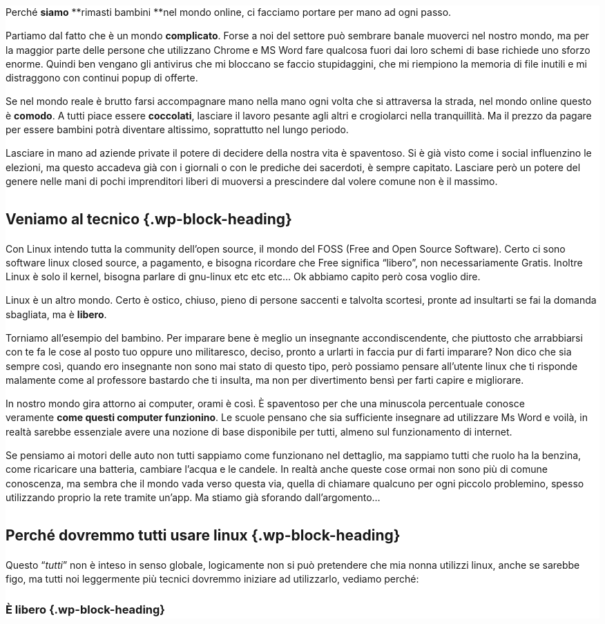 Perché&nbsp;**siamo**&nbsp;**rimasti bambini&nbsp;**nel mondo online, ci facciamo portare per mano ad ogni passo.

Partiamo dal fatto che è un mondo&nbsp;**complicato**. Forse a noi del settore può sembrare banale muoverci nel nostro mondo, ma per la maggior parte delle persone che utilizzano Chrome e MS Word fare qualcosa fuori dai loro schemi di base richiede uno sforzo enorme. Quindi ben vengano gli antivirus che mi bloccano se faccio stupidaggini, che mi riempiono la memoria di file inutili e mi distraggono con continui popup di offerte.

Se nel mondo reale è brutto farsi accompagnare mano nella mano ogni volta che si attraversa la strada, nel mondo online questo è&nbsp;**comodo**. A tutti piace essere&nbsp;**coccolati**, lasciare il lavoro pesante agli altri e crogiolarci nella tranquillità. Ma il prezzo da pagare per essere bambini potrà diventare altissimo, soprattutto nel lungo periodo.

Lasciare in mano ad aziende private il potere di decidere della nostra vita è spaventoso. Si è già visto come i social influenzino le elezioni, ma questo accadeva già con i giornali o con le prediche dei sacerdoti, è sempre capitato. Lasciare però un potere del genere nelle mani di pochi imprenditori liberi di muoversi a prescindere dal volere comune non è il massimo.

## Veniamo al tecnico {.wp-block-heading}

Con Linux intendo tutta la community dell’open source, il mondo del FOSS (Free and Open Source Software). Certo ci sono software linux closed source, a pagamento, e bisogna ricordare che Free significa “libero”, non necessariamente Gratis. Inoltre Linux è solo il kernel, bisogna parlare di gnu-linux etc etc etc… Ok abbiamo capito però cosa voglio dire.

Linux è un altro mondo. Certo è ostico, chiuso, pieno di persone saccenti e talvolta scortesi, pronte ad insultarti se fai la domanda sbagliata, ma è&nbsp;**libero**.

Torniamo all’esempio del bambino. Per imparare bene è meglio un insegnante accondiscendente, che piuttosto che arrabbiarsi con te fa le cose al posto tuo oppure uno militaresco, deciso, pronto a urlarti in faccia pur di farti imparare? Non dico che sia sempre così, quando ero insegnante non sono mai stato di questo tipo, però possiamo pensare all’utente linux che ti risponde malamente come al professore bastardo che ti insulta, ma non per divertimento bensì per farti capire e migliorare.

In nostro mondo gira attorno ai computer, orami è così. È spaventoso per che una minuscola percentuale conosce veramente&nbsp;**come questi computer funzionino**. Le scuole pensano che sia sufficiente insegnare ad utilizzare Ms Word e voilà, in realtà sarebbe essenziale avere una nozione di base disponibile per tutti, almeno sul funzionamento di internet.

Se pensiamo ai motori delle auto non tutti sappiamo come funzionano nel dettaglio, ma sappiamo tutti che ruolo ha la benzina, come ricaricare una batteria, cambiare l’acqua e le candele. In realtà anche queste cose ormai non sono più di comune conoscenza, ma sembra che il mondo vada verso questa via, quella di chiamare qualcuno per ogni piccolo problemino, spesso utilizzando proprio la rete tramite un’app. Ma stiamo già sforando dall’argomento…

## Perché dovremmo tutti usare linux {.wp-block-heading}

Questo “_tutti_” non è inteso in senso globale, logicamente non si può pretendere che mia nonna utilizzi linux, anche se sarebbe figo, ma tutti noi leggermente più tecnici dovremmo iniziare ad utilizzarlo, vediamo perché:

### È libero {.wp-block-heading}
